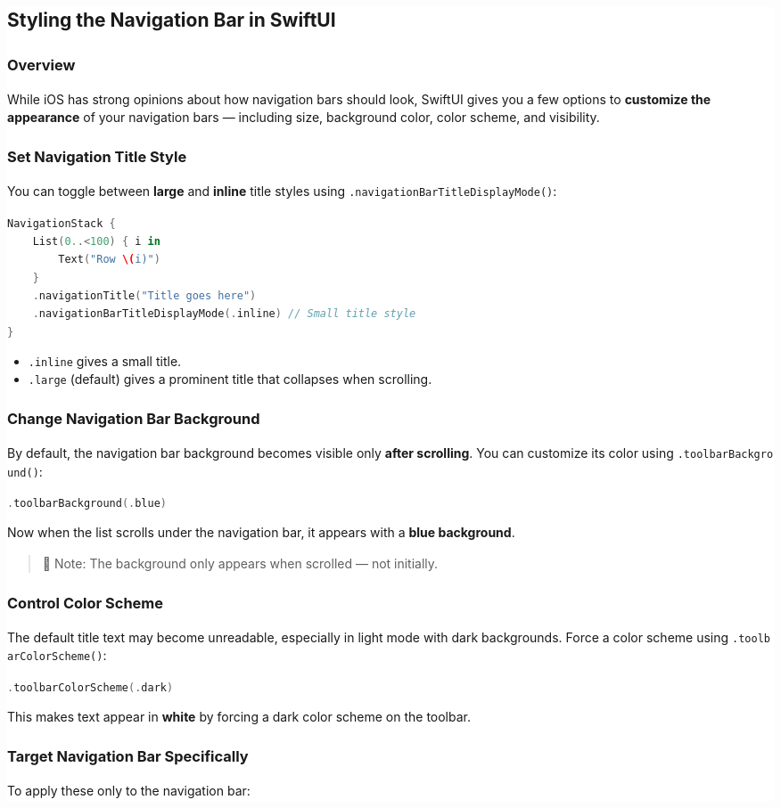

## Styling the Navigation Bar in SwiftUI

### Overview

While iOS has strong opinions about how navigation bars should look, SwiftUI gives you a few options to **customize the appearance** of your navigation bars — including size, background color, color scheme, and visibility.


### Set Navigation Title Style

You can toggle between **large** and **inline** title styles using `.navigationBarTitleDisplayMode()`:

```swift
NavigationStack {
    List(0..<100) { i in
        Text("Row \(i)")
    }
    .navigationTitle("Title goes here")
    .navigationBarTitleDisplayMode(.inline) // Small title style
}
```

* `.inline` gives a small title.
* `.large` (default) gives a prominent title that collapses when scrolling.

### Change Navigation Bar Background

By default, the navigation bar background becomes visible only **after scrolling**. You can customize its color using `.toolbarBackground()`:

```swift
.toolbarBackground(.blue)
```

Now when the list scrolls under the navigation bar, it appears with a **blue background**.

> 📌 Note: The background only appears when scrolled — not initially.


### Control Color Scheme

The default title text may become unreadable, especially in light mode with dark backgrounds. Force a color scheme using `.toolbarColorScheme()`:

```swift
.toolbarColorScheme(.dark)
```

This makes text appear in **white** by forcing a dark color scheme on the toolbar.

### Target Navigation Bar Specifically

To apply these only to the navigation bar:
